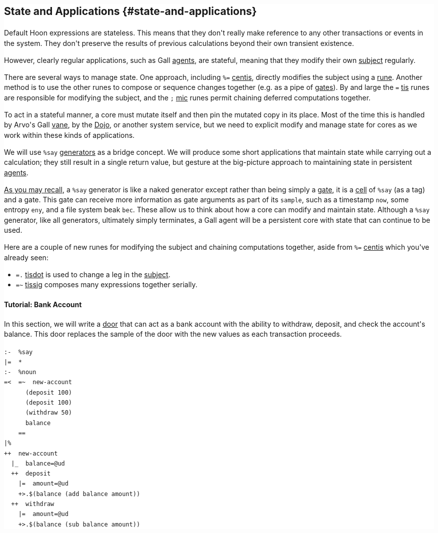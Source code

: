 
## State and Applications {#state-and-applications}

Default Hoon expressions are stateless. This means that they don't really make reference to any other transactions or events in the system. They don't preserve the results of previous calculations beyond their own transient existence.

However, clearly regular applications, such as Gall [agents](../../glossary/agent.md), are stateful, meaning that they modify their own [subject](../../glossary/subject.md) regularly.

There are several ways to manage state. One approach, including `%=` [centis](../../language/hoon/reference/rune/cen.md#centis), directly modifies the subject using a [rune](../../glossary/rune.md). Another method is to use the other runes to compose or sequence changes together (e.g. as a pipe of [gates](../../glossary/gate.md)). By and large the `=` [tis](../../language/hoon/reference/rune/tis.md) runes are responsible for modifying the subject, and the `;` [mic](../../language/hoon/reference/rune/mic.md) runes permit chaining deferred computations together.

To act in a stateful manner, a core must mutate itself and then pin the mutated copy in its place. Most of the time this is handled by Arvo's Gall [vane](../../glossary/vane.md), by the [Dojo](../../glossary/dojo.md), or another system service, but we need to explicit modify and manage state for cores as we work within these kinds of applications.

We will use `%say` [generators](../../glossary/generator.md) as a bridge concept. We will produce some short applications that maintain state while carrying out a calculation; they still result in a single return value, but gesture at the big-picture approach to maintaining state in persistent [agents](../../glossary/agent.md).

[As you may recall](J-stdlib-text.md), a `%say` generator is like a naked generator except rather than being simply a [gate](../../glossary/gate.md), it is a [cell](../../glossary/cell.md) of `%say` (as a tag) and a gate. This gate can receive more information as gate arguments as part of its `sample`, such as a timestamp `now`, some entropy `eny`, and a file system beak `bec`. These allow us to think about how a core can modify and maintain state. Although a `%say` generator, like all generators, ultimately simply terminates, a Gall agent will be a persistent core with state that can continue to be used.

Here are a couple of new runes for modifying the subject and chaining computations together, aside from `%=` [centis](../../language/hoon/reference/rune/cen.md#centis) which you've already seen:

- `=.` [tisdot](../../language/hoon/reference/rune/tis.md#tisdot) is used to change a leg in the [subject](../../glossary/subject.md).
- `=~` [tissig](../../language/hoon/reference/rune/tis.md#tissig) composes many expressions together serially.

#### Tutorial:  Bank Account

In this section, we will write a [door](../../glossary/door.md) that can act as a bank account with the ability to withdraw, deposit, and check the account's balance. This door replaces the sample of the door with the new values as each transaction proceeds.

```hoon
:-  %say
|=  *
:-  %noun
=<  =~  new-account
      (deposit 100)
      (deposit 100)
      (withdraw 50)
      balance
    ==
|%
++  new-account
  |_  balance=@ud
  ++  deposit
    |=  amount=@ud
    +>.$(balance (add balance amount))
  ++  withdraw
    |=  amount=@ud
    +>.$(balance (sub balance amount))
```